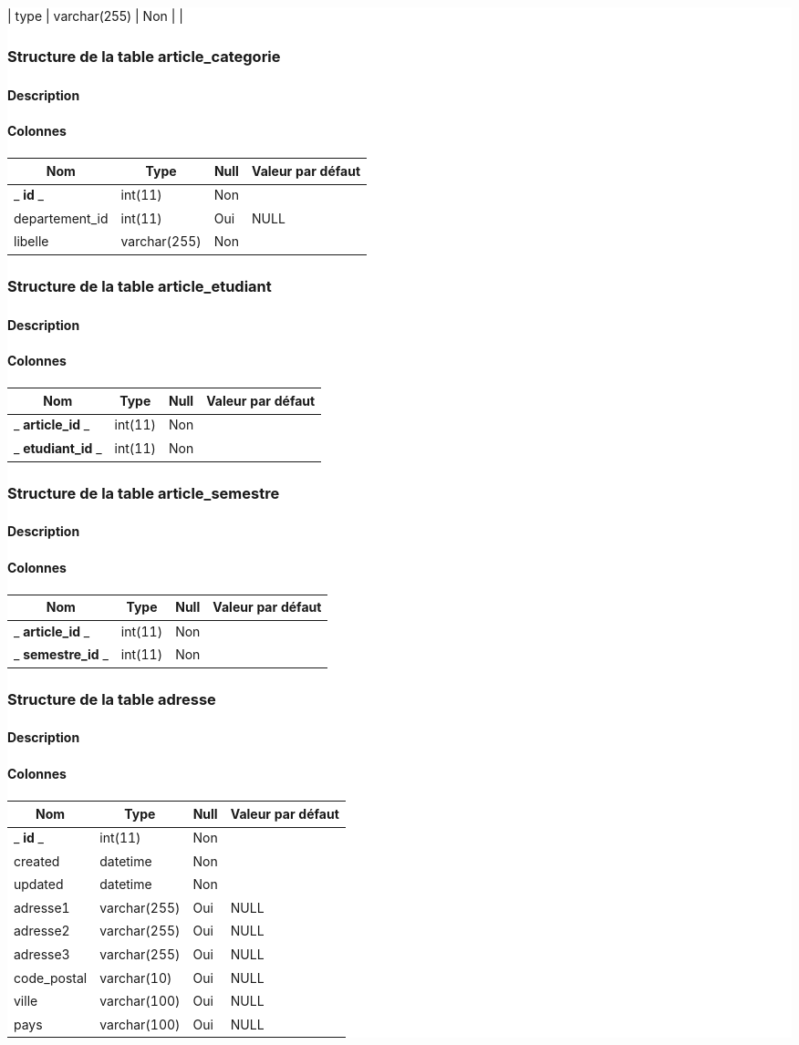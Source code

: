 | type | varchar(255) | Non | |

### Structure de la table article\_categorie

#### Description
#### Colonnes

| **Nom** | **Type** | **Null** | **Valeur par défaut**
| --- | --- | --- | --- |
| _ **id** _ | int(11) | Non | |
| departement\_id | int(11) | Oui | NULL |
| libelle | varchar(255) | Non | |

### Structure de la table article\_etudiant

#### Description
#### Colonnes

| **Nom** | **Type** | **Null** | **Valeur par défaut**
| --- | --- | --- | --- |
| _ **article\_id** _ | int(11) | Non | |
| _ **etudiant\_id** _ | int(11) | Non | |

### Structure de la table article\_semestre

#### Description
#### Colonnes

| **Nom** | **Type** | **Null** | **Valeur par défaut**
| --- | --- | --- | --- |
| _ **article\_id** _ | int(11) | Non | |
| _ **semestre\_id** _ | int(11) | Non | |




### Structure de la table adresse

#### Description
#### Colonnes

| **Nom** | **Type** | **Null** | **Valeur par défaut**
| --- | --- | --- | --- |
| _ **id** _ | int(11) | Non | |
| created | datetime | Non | |
| updated | datetime | Non | |
| adresse1 | varchar(255) | Oui | NULL |
| adresse2 | varchar(255) | Oui | NULL |
| adresse3 | varchar(255) | Oui | NULL |
| code\_postal | varchar(10) | Oui | NULL |
| ville | varchar(100) | Oui | NULL |
| pays | varchar(100) | Oui | NULL |
